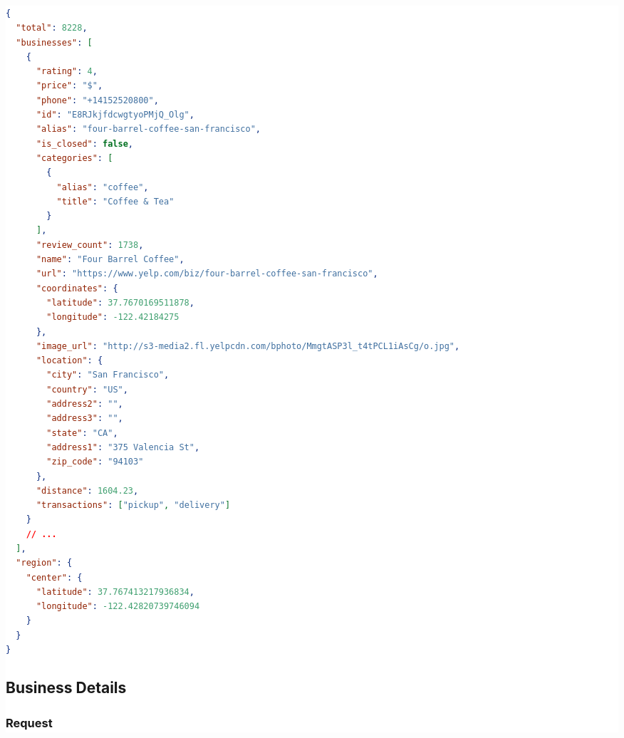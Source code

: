 ```json
{
  "total": 8228,
  "businesses": [
    {
      "rating": 4,
      "price": "$",
      "phone": "+14152520800",
      "id": "E8RJkjfdcwgtyoPMjQ_Olg",
      "alias": "four-barrel-coffee-san-francisco",
      "is_closed": false,
      "categories": [
        {
          "alias": "coffee",
          "title": "Coffee & Tea"
        }
      ],
      "review_count": 1738,
      "name": "Four Barrel Coffee",
      "url": "https://www.yelp.com/biz/four-barrel-coffee-san-francisco",
      "coordinates": {
        "latitude": 37.7670169511878,
        "longitude": -122.42184275
      },
      "image_url": "http://s3-media2.fl.yelpcdn.com/bphoto/MmgtASP3l_t4tPCL1iAsCg/o.jpg",
      "location": {
        "city": "San Francisco",
        "country": "US",
        "address2": "",
        "address3": "",
        "state": "CA",
        "address1": "375 Valencia St",
        "zip_code": "94103"
      },
      "distance": 1604.23,
      "transactions": ["pickup", "delivery"]
    }
    // ...
  ],
  "region": {
    "center": {
      "latitude": 37.767413217936834,
      "longitude": -122.42820739746094
    }
  }
}
```

## Business Details

### Request
